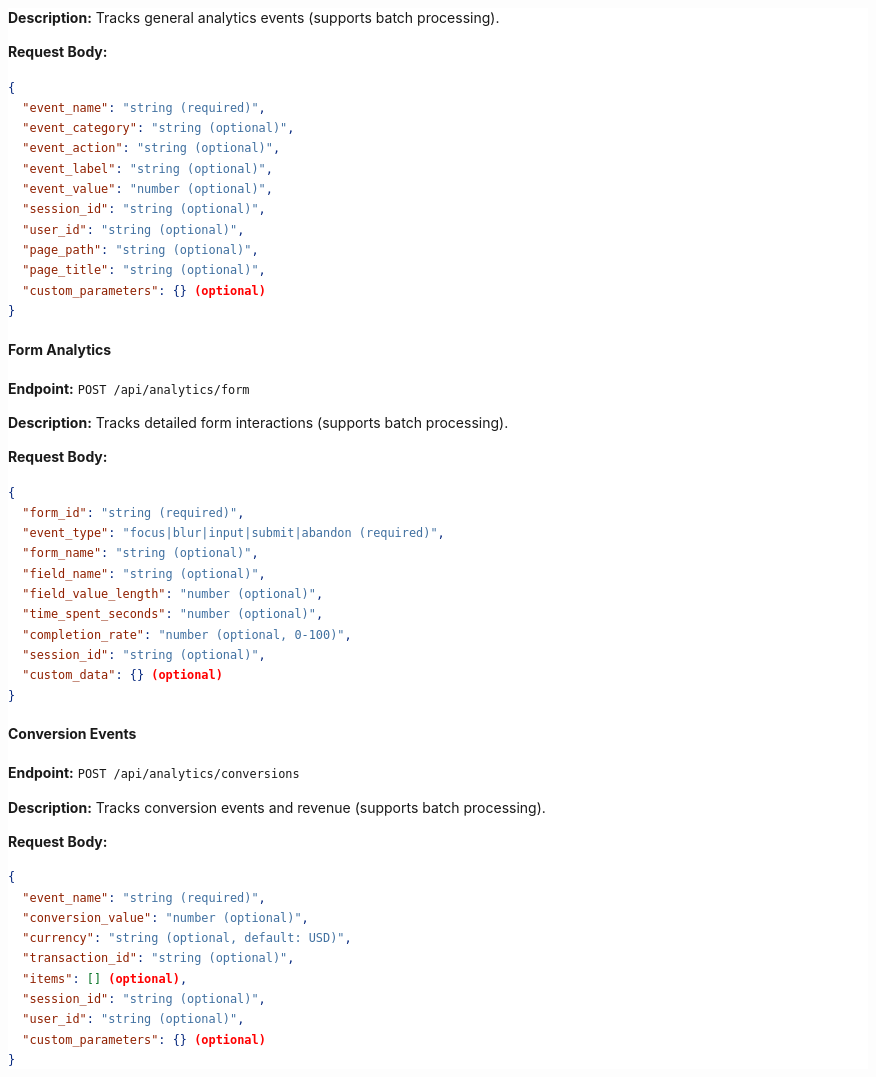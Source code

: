 **Description:** Tracks general analytics events (supports batch processing).

**Request Body:**
```json
{
  "event_name": "string (required)",
  "event_category": "string (optional)",
  "event_action": "string (optional)",
  "event_label": "string (optional)",
  "event_value": "number (optional)",
  "session_id": "string (optional)",
  "user_id": "string (optional)",
  "page_path": "string (optional)",
  "page_title": "string (optional)",
  "custom_parameters": {} (optional)
}
```

#### Form Analytics

**Endpoint:** `POST /api/analytics/form`

**Description:** Tracks detailed form interactions (supports batch processing).

**Request Body:**
```json
{
  "form_id": "string (required)",
  "event_type": "focus|blur|input|submit|abandon (required)",
  "form_name": "string (optional)",
  "field_name": "string (optional)",
  "field_value_length": "number (optional)",
  "time_spent_seconds": "number (optional)",
  "completion_rate": "number (optional, 0-100)",
  "session_id": "string (optional)",
  "custom_data": {} (optional)
}
```

#### Conversion Events

**Endpoint:** `POST /api/analytics/conversions`

**Description:** Tracks conversion events and revenue (supports batch processing).

**Request Body:**
```json
{
  "event_name": "string (required)",
  "conversion_value": "number (optional)",
  "currency": "string (optional, default: USD)",
  "transaction_id": "string (optional)",
  "items": [] (optional),
  "session_id": "string (optional)",
  "user_id": "string (optional)",
  "custom_parameters": {} (optional)
}
```
